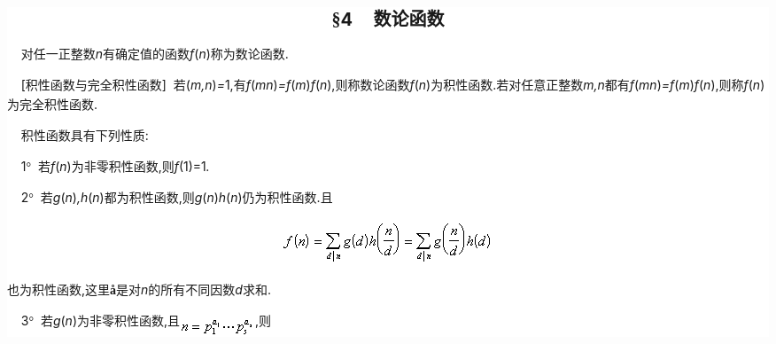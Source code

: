 <div class=Section1>
<p class=MsoNormal align=center style='text-align:center'><b><span lang=ZH-CN
style='font-size:15.0pt;font-family:宋体_GB2312'>§</span></b><b><span lang=EN-US
style='font-size:15.0pt'>4&nbsp;&nbsp;&nbsp;&nbsp; </span></b><b><span
lang=ZH-CN style='font-size:15.0pt;font-family:宋体_GB2312'>数论函数</span></b></p>
<p class=MsoNormal><span lang=EN-US>&nbsp;&nbsp;&nbsp; </span><span lang=ZH-CN
style='font-family:宋体_GB2312'>对任一正整数</span><i><span lang=EN-US>n</span></i><span
lang=ZH-CN style='font-family:宋体_GB2312'>有确定值的函数</span><i><span lang=EN-US>f</span></i><span
lang=EN-US>(<i>n</i>)</span><span lang=ZH-CN style='font-family:宋体_GB2312'>称为数论函数</span><span
lang=EN-US>.</span></p>
<p class=MsoNormal><span lang=EN-US>&nbsp;&nbsp;&nbsp; [</span><span
lang=ZH-CN style='font-family:宋体_GB2312'>积性函数与完全积性函数</span><span lang=EN-US>]&nbsp;
</span><span lang=ZH-CN style='font-family:宋体_GB2312'>若</span><span lang=EN-US>(<i>m,n</i>)<i>=</i>1,</span><span
lang=ZH-CN style='font-family:宋体_GB2312'>有</span><i><span lang=EN-US>f</span></i><span
lang=EN-US>(<i>mn</i>)<i>=f</i>(<i>m</i>)<i>f</i>(<i>n</i>),</span><span
lang=ZH-CN style='font-family:宋体_GB2312'>则称数论函数</span><i><span lang=EN-US>f</span></i><span
lang=EN-US>(<i>n</i>)</span><span lang=ZH-CN style='font-family:宋体_GB2312'>为积性函数</span><span
lang=EN-US>.</span><span lang=ZH-CN style='font-family:宋体_GB2312'>若对任意正整数</span><i><span
lang=EN-US>m,n</span></i><span lang=ZH-CN style='font-family:宋体_GB2312'>都有</span><i><span
lang=EN-US>f</span></i><span lang=EN-US>(<i>mn</i>)<i>=f</i>(<i>m</i>)<i>f</i>(<i>n</i>),</span><span
lang=ZH-CN style='font-family:宋体_GB2312'>则称</span><i><span lang=EN-US>f</span></i><span
lang=EN-US>(<i>n</i>)</span><span lang=ZH-CN style='font-family:宋体_GB2312'>为完全积性函数</span><span
lang=EN-US>.</span></p>
<p class=MsoNormal><span lang=EN-US>&nbsp;&nbsp;&nbsp; </span><span lang=ZH-CN
style='font-family:宋体_GB2312'>积性函数具有下列性质</span><span lang=EN-US>:</span></p>
<p class=MsoNormal><span lang=EN-US>&nbsp;&nbsp;&nbsp; 1</span><span
lang=EN-US style='font-family:Symbol'>°</span><span lang=EN-US>&nbsp; </span><span
lang=ZH-CN style='font-family:宋体_GB2312'>若</span><i><span lang=EN-US>f</span></i><span
lang=EN-US>(<i>n</i>)</span><span lang=ZH-CN style='font-family:宋体_GB2312'>为非零积性函数</span><span
lang=EN-US>,</span><span lang=ZH-CN style='font-family:宋体_GB2312'>则</span><i><span
lang=EN-US>f</span></i><span lang=EN-US>(1)=1<i>.</i></span></p>
<p class=MsoNormal><span lang=EN-US>&nbsp;&nbsp;&nbsp; 2</span><span
lang=EN-US style='font-family:Symbol'>°</span><span lang=EN-US>&nbsp; </span><span
lang=ZH-CN style='font-family:宋体_GB2312'>若</span><i><span lang=EN-US>g</span></i><span
lang=EN-US>(<i>n</i>)<i>,h</i>(<i>n</i>)</span><span lang=ZH-CN
style='font-family:宋体_GB2312'>都为积性函数</span><span lang=EN-US>,</span><span
lang=ZH-CN style='font-family:宋体_GB2312'>则</span><i><span lang=EN-US>g</span></i><span
lang=EN-US>(<i>n</i>)<i>h</i>(<i>n</i>)</span><span lang=ZH-CN
style='font-family:宋体_GB2312'>仍为积性函数</span><span lang=EN-US>.</span><span
lang=ZH-CN style='font-family:宋体_GB2312'>且</span></p>
<p class=MsoNormal align=center style='text-align:center'><sub><span
lang=EN-US><img width=240 height=49
src="res/17e9d95da129bdd93c34fb6cc6aaaa52_5953_files/image002.gif" u1:shapes="_x0000_i1025"></span></sub></p>
<p class=MsoNormal><span lang=ZH-CN style='font-family:宋体_GB2312'>也为积性函数</span><span
lang=EN-US>,</span><span lang=ZH-CN style='font-family:宋体_GB2312'>这里</span><b><span
lang=EN-US style='font-family:Symbol'>&aring;</span></b><span lang=ZH-CN
style='font-family:宋体_GB2312'>是对</span><i><span lang=EN-US>n</span></i><span
lang=ZH-CN style='font-family:宋体_GB2312'>的所有不同因数</span><i><span lang=EN-US>d</span></i><span
lang=ZH-CN style='font-family:宋体_GB2312'>求和</span><span lang=EN-US>.</span></p>
<p class=MsoNormal><span lang=EN-US>&nbsp;&nbsp;&nbsp; 3</span><span
lang=EN-US style='font-family:Symbol'>°</span><span lang=EN-US>&nbsp; </span><span
lang=ZH-CN style='font-family:宋体_GB2312'>若</span><i><span lang=EN-US>g</span></i><span
lang=EN-US>(<i>n</i>)</span><span lang=ZH-CN style='font-family:宋体_GB2312'>为非零积性函数</span><span
lang=EN-US>,</span><span lang=ZH-CN style='font-family:宋体_GB2312'>且</span><sub><span
lang=EN-US><img width=85 height=24
src="res/17e9d95da129bdd93c34fb6cc6aaaa52_5953_files/image004.gif" u1:shapes="_x0000_i1026"
align=absmiddle></span></sub><span lang=EN-US>,</span><span lang=ZH-CN
style='font-family:宋体_GB2312'>则</span></p>
<p class=MsoNormal align=center style='text-align:center'><sub><span